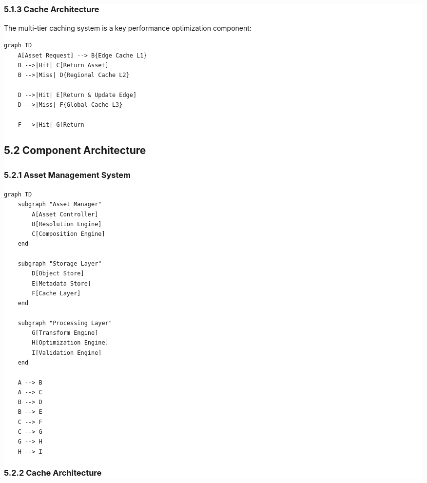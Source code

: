 ### 5.1.3 Cache Architecture

The multi-tier caching system is a key performance optimization component:

```mermaid
graph TD
    A[Asset Request] --> B{Edge Cache L1}
    B -->|Hit| C[Return Asset]
    B -->|Miss| D{Regional Cache L2}
    
    D -->|Hit| E[Return & Update Edge]
    D -->|Miss| F{Global Cache L3}
    
    F -->|Hit| G[Return
```

## 5.2 Component Architecture

### 5.2.1 Asset Management System

```mermaid
graph TD
    subgraph "Asset Manager"
        A[Asset Controller]
        B[Resolution Engine]
        C[Composition Engine]
    end

    subgraph "Storage Layer"
        D[Object Store]
        E[Metadata Store]
        F[Cache Layer]
    end

    subgraph "Processing Layer"
        G[Transform Engine]
        H[Optimization Engine]
        I[Validation Engine]
    end

    A --> B
    A --> C
    B --> D
    B --> E
    C --> F
    C --> G
    G --> H
    H --> I
```

### 5.2.2 Cache Architecture
